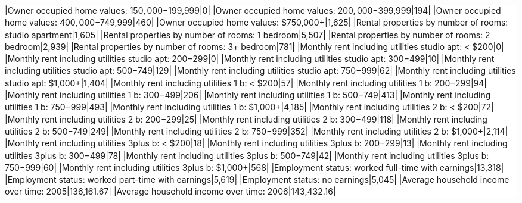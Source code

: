 |Owner occupied home values: $150,000-$199,999|0|
|Owner occupied home values: $200,000-$399,999|194|
|Owner occupied home values: $400,000-$749,999|460|
|Owner occupied home values: $750,000+|1,625|
|Rental properties by number of rooms: studio apartment|1,605|
|Rental properties by number of rooms: 1 bedroom|5,507|
|Rental properties by number of rooms: 2 bedroom|2,939|
|Rental properties by number of rooms: 3+ bedroom|781|
|Monthly rent including utilities studio apt: < $200|0|
|Monthly rent including utilities studio apt: $200-$299|0|
|Monthly rent including utilities studio apt: $300-$499|10|
|Monthly rent including utilities studio apt: $500-$749|129|
|Monthly rent including utilities studio apt: $750-$999|62|
|Monthly rent including utilities studio apt: $1,000+|1,404|
|Monthly rent including utilities 1 b: < $200|57|
|Monthly rent including utilities 1 b: $200-$299|94|
|Monthly rent including utilities 1 b: $300-$499|206|
|Monthly rent including utilities 1 b: $500-$749|413|
|Monthly rent including utilities 1 b: $750-$999|493|
|Monthly rent including utilities 1 b: $1,000+|4,185|
|Monthly rent including utilities 2 b: < $200|72|
|Monthly rent including utilities 2 b: $200-$299|25|
|Monthly rent including utilities 2 b: $300-$499|118|
|Monthly rent including utilities 2 b: $500-$749|249|
|Monthly rent including utilities 2 b: $750-$999|352|
|Monthly rent including utilities 2 b: $1,000+|2,114|
|Monthly rent including utilities 3plus b: < $200|18|
|Monthly rent including utilities 3plus b: $200-$299|13|
|Monthly rent including utilities 3plus b: $300-$499|78|
|Monthly rent including utilities 3plus b: $500-$749|42|
|Monthly rent including utilities 3plus b: $750-$999|60|
|Monthly rent including utilities 3plus b: $1,000+|568|
|Employment status: worked full-time with earnings|13,318|
|Employment status: worked part-time with earnings|5,619|
|Employment status: no earnings|5,045|
|Average household income over time: 2005|136,161.67|
|Average household income over time: 2006|143,432.16|